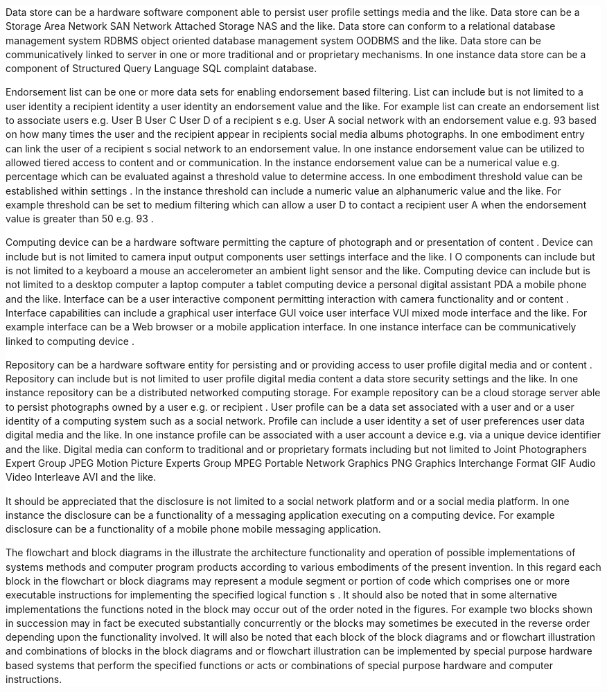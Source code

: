 Data store can be a hardware software component able to persist user profile settings media and the like. Data store can be a Storage Area Network SAN Network Attached Storage NAS and the like. Data store can conform to a relational database management system RDBMS object oriented database management system OODBMS and the like. Data store can be communicatively linked to server in one or more traditional and or proprietary mechanisms. In one instance data store can be a component of Structured Query Language SQL complaint database.

Endorsement list can be one or more data sets for enabling endorsement based filtering. List can include but is not limited to a user identity a recipient identity a user identity an endorsement value and the like. For example list can create an endorsement list to associate users e.g. User B User C User D of a recipient s e.g. User A social network with an endorsement value e.g. 93 based on how many times the user and the recipient appear in recipients social media albums photographs. In one embodiment entry can link the user of a recipient s social network to an endorsement value. In one instance endorsement value can be utilized to allowed tiered access to content and or communication. In the instance endorsement value can be a numerical value e.g. percentage which can be evaluated against a threshold value to determine access. In one embodiment threshold value can be established within settings . In the instance threshold can include a numeric value an alphanumeric value and the like. For example threshold can be set to medium filtering which can allow a user D to contact a recipient user A when the endorsement value is greater than 50 e.g. 93 .

Computing device can be a hardware software permitting the capture of photograph and or presentation of content . Device can include but is not limited to camera input output components user settings interface and the like. I O components can include but is not limited to a keyboard a mouse an accelerometer an ambient light sensor and the like. Computing device can include but is not limited to a desktop computer a laptop computer a tablet computing device a personal digital assistant PDA a mobile phone and the like. Interface can be a user interactive component permitting interaction with camera functionality and or content . Interface capabilities can include a graphical user interface GUI voice user interface VUI mixed mode interface and the like. For example interface can be a Web browser or a mobile application interface. In one instance interface can be communicatively linked to computing device .

Repository can be a hardware software entity for persisting and or providing access to user profile digital media and or content . Repository can include but is not limited to user profile digital media content a data store security settings and the like. In one instance repository can be a distributed networked computing storage. For example repository can be a cloud storage server able to persist photographs owned by a user e.g. or recipient . User profile can be a data set associated with a user and or a user identity of a computing system such as a social network. Profile can include a user identity a set of user preferences user data digital media and the like. In one instance profile can be associated with a user account a device e.g. via a unique device identifier and the like. Digital media can conform to traditional and or proprietary formats including but not limited to Joint Photographers Expert Group JPEG Motion Picture Experts Group MPEG Portable Network Graphics PNG Graphics Interchange Format GIF Audio Video Interleave AVI and the like.

It should be appreciated that the disclosure is not limited to a social network platform and or a social media platform. In one instance the disclosure can be a functionality of a messaging application executing on a computing device. For example disclosure can be a functionality of a mobile phone mobile messaging application.

The flowchart and block diagrams in the illustrate the architecture functionality and operation of possible implementations of systems methods and computer program products according to various embodiments of the present invention. In this regard each block in the flowchart or block diagrams may represent a module segment or portion of code which comprises one or more executable instructions for implementing the specified logical function s . It should also be noted that in some alternative implementations the functions noted in the block may occur out of the order noted in the figures. For example two blocks shown in succession may in fact be executed substantially concurrently or the blocks may sometimes be executed in the reverse order depending upon the functionality involved. It will also be noted that each block of the block diagrams and or flowchart illustration and combinations of blocks in the block diagrams and or flowchart illustration can be implemented by special purpose hardware based systems that perform the specified functions or acts or combinations of special purpose hardware and computer instructions.

